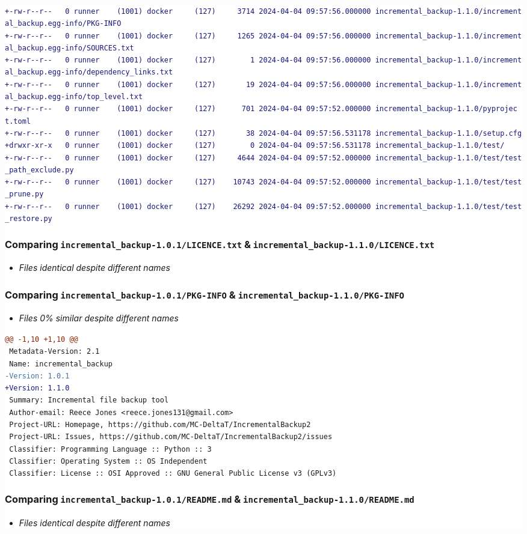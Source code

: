 ```diff
+-rw-r--r--   0 runner    (1001) docker     (127)     3714 2024-04-04 09:57:56.000000 incremental_backup-1.1.0/incremental_backup.egg-info/PKG-INFO
+-rw-r--r--   0 runner    (1001) docker     (127)     1265 2024-04-04 09:57:56.000000 incremental_backup-1.1.0/incremental_backup.egg-info/SOURCES.txt
+-rw-r--r--   0 runner    (1001) docker     (127)        1 2024-04-04 09:57:56.000000 incremental_backup-1.1.0/incremental_backup.egg-info/dependency_links.txt
+-rw-r--r--   0 runner    (1001) docker     (127)       19 2024-04-04 09:57:56.000000 incremental_backup-1.1.0/incremental_backup.egg-info/top_level.txt
+-rw-r--r--   0 runner    (1001) docker     (127)      701 2024-04-04 09:57:52.000000 incremental_backup-1.1.0/pyproject.toml
+-rw-r--r--   0 runner    (1001) docker     (127)       38 2024-04-04 09:57:56.531178 incremental_backup-1.1.0/setup.cfg
+drwxr-xr-x   0 runner    (1001) docker     (127)        0 2024-04-04 09:57:56.531178 incremental_backup-1.1.0/test/
+-rw-r--r--   0 runner    (1001) docker     (127)     4644 2024-04-04 09:57:52.000000 incremental_backup-1.1.0/test/test_path_exclude.py
+-rw-r--r--   0 runner    (1001) docker     (127)    10743 2024-04-04 09:57:52.000000 incremental_backup-1.1.0/test/test_prune.py
+-rw-r--r--   0 runner    (1001) docker     (127)    26292 2024-04-04 09:57:52.000000 incremental_backup-1.1.0/test/test_restore.py
```

### Comparing `incremental_backup-1.0.1/LICENCE.txt` & `incremental_backup-1.1.0/LICENCE.txt`

 * *Files identical despite different names*

### Comparing `incremental_backup-1.0.1/PKG-INFO` & `incremental_backup-1.1.0/PKG-INFO`

 * *Files 0% similar despite different names*

```diff
@@ -1,10 +1,10 @@
 Metadata-Version: 2.1
 Name: incremental_backup
-Version: 1.0.1
+Version: 1.1.0
 Summary: Incremental file backup tool
 Author-email: Reece Jones <reece.jones131@gmail.com>
 Project-URL: Homepage, https://github.com/MC-DeltaT/IncrementalBackup2
 Project-URL: Issues, https://github.com/MC-DeltaT/IncrementalBackup2/issues
 Classifier: Programming Language :: Python :: 3
 Classifier: Operating System :: OS Independent
 Classifier: License :: OSI Approved :: GNU General Public License v3 (GPLv3)
```

### Comparing `incremental_backup-1.0.1/README.md` & `incremental_backup-1.1.0/README.md`

 * *Files identical despite different names*
